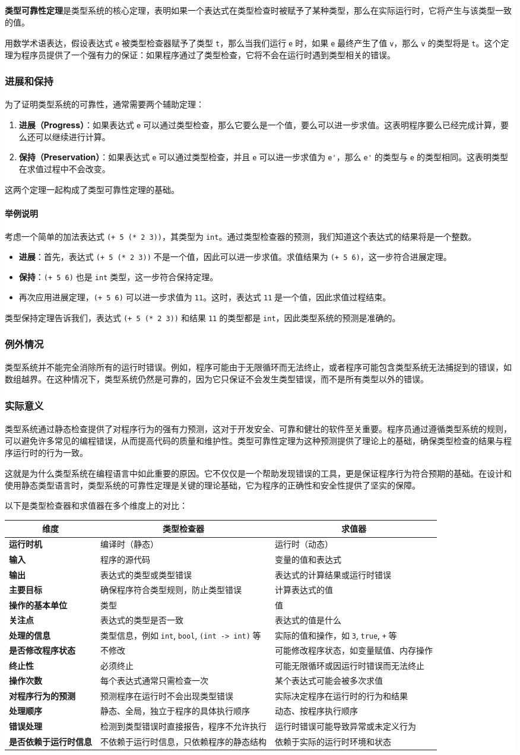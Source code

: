 **类型可靠性定理**是类型系统的核心定理，表明如果一个表达式在类型检查时被赋予了某种类型，那么在实际运行时，它将产生与该类型一致的值。

用数学术语表达，假设表达式 `e` 被类型检查器赋予了类型 `t`，那么当我们运行 `e` 时，如果 `e` 最终产生了值 `v`，那么 `v` 的类型将是 `t`。这个定理为程序员提供了一个强有力的保证：如果程序通过了类型检查，它将不会在运行时遇到类型相关的错误。

### 进展和保持

为了证明类型系统的可靠性，通常需要两个辅助定理：

1. **进展（Progress）**：如果表达式 `e` 可以通过类型检查，那么它要么是一个值，要么可以进一步求值。这表明程序要么已经完成计算，要么还可以继续进行计算。

2. **保持（Preservation）**：如果表达式 `e` 可以通过类型检查，并且 `e` 可以进一步求值为 `e'`，那么 `e'` 的类型与 `e` 的类型相同。这表明类型在求值过程中不会改变。

这两个定理一起构成了类型可靠性定理的基础。

#### 举例说明

考虑一个简单的加法表达式 `(+ 5 (* 2 3))`，其类型为 `int`。通过类型检查器的预测，我们知道这个表达式的结果将是一个整数。

- **进展**：首先，表达式 `(+ 5 (* 2 3))` 不是一个值，因此可以进一步求值。求值结果为 `(+ 5 6)`，这一步符合进展定理。

- **保持**：`(+ 5 6)` 也是 `int` 类型，这一步符合保持定理。

- 再次应用进展定理，`(+ 5 6)` 可以进一步求值为 `11`。这时，表达式 `11` 是一个值，因此求值过程结束。

类型保持定理告诉我们，表达式 `(+ 5 (* 2 3))` 和结果 `11` 的类型都是 `int`，因此类型系统的预测是准确的。

### 例外情况

类型系统并不能完全消除所有的运行时错误。例如，程序可能由于无限循环而无法终止，或者程序可能包含类型系统无法捕捉到的错误，如数组越界。在这种情况下，类型系统仍然是可靠的，因为它只保证不会发生类型错误，而不是所有类型以外的错误。

### 实际意义

类型系统通过静态检查提供了对程序行为的强有力预测，这对于开发安全、可靠和健壮的软件至关重要。程序员通过遵循类型系统的规则，可以避免许多常见的编程错误，从而提高代码的质量和维护性。类型可靠性定理为这种预测提供了理论上的基础，确保类型检查的结果与程序运行时的行为一致。

这就是为什么类型系统在编程语言中如此重要的原因。它不仅仅是一个帮助发现错误的工具，更是保证程序行为符合预期的基础。在设计和使用静态类型语言时，类型系统的可靠性定理是关键的理论基础，它为程序的正确性和安全性提供了坚实的保障。



以下是类型检查器和求值器在多个维度上的对比：

| **维度**                 | **类型检查器**                                   | **求值器**                                           |
| ------------------------ | ------------------------------------------------ | ---------------------------------------------------- |
| **运行时机**             | 编译时（静态）                                   | 运行时（动态）                                       |
| **输入**                 | 程序的源代码                                     | 变量的值和表达式                                     |
| **输出**                 | 表达式的类型或类型错误                           | 表达式的计算结果或运行时错误                         |
| **主要目标**             | 确保程序符合类型规则，防止类型错误               | 计算表达式的值                                       |
| **操作的基本单位**       | 类型                                             | 值                                                   |
| **关注点**               | 表达式的类型是否一致                             | 表达式的值是什么                                     |
| **处理的信息**           | 类型信息，例如 `int`, `bool`, `(int -> int)` 等  | 实际的值和操作，如 `3`, `true`, `+` 等               |
| **是否修改程序状态**     | 不修改                                           | 可能修改程序状态，如变量赋值、内存操作               |
| **终止性**               | 必须终止                                         | 可能无限循环或因运行时错误而无法终止                 |
| **操作次数**             | 每个表达式通常只需检查一次                       | 某个表达式可能会被多次求值                           |
| **对程序行为的预测**     | 预测程序在运行时不会出现类型错误                 | 实际决定程序在运行时的行为和结果                     |
| **处理顺序**             | 静态、全局，独立于程序的具体执行顺序             | 动态、按程序执行顺序                                 |
| **错误处理**             | 检测到类型错误时直接报告，程序不允许执行         | 运行时错误可能导致异常或未定义行为                   |
| **是否依赖于运行时信息** | 不依赖于运行时信息，只依赖程序的静态结构         | 依赖于实际的运行时环境和状态                         |